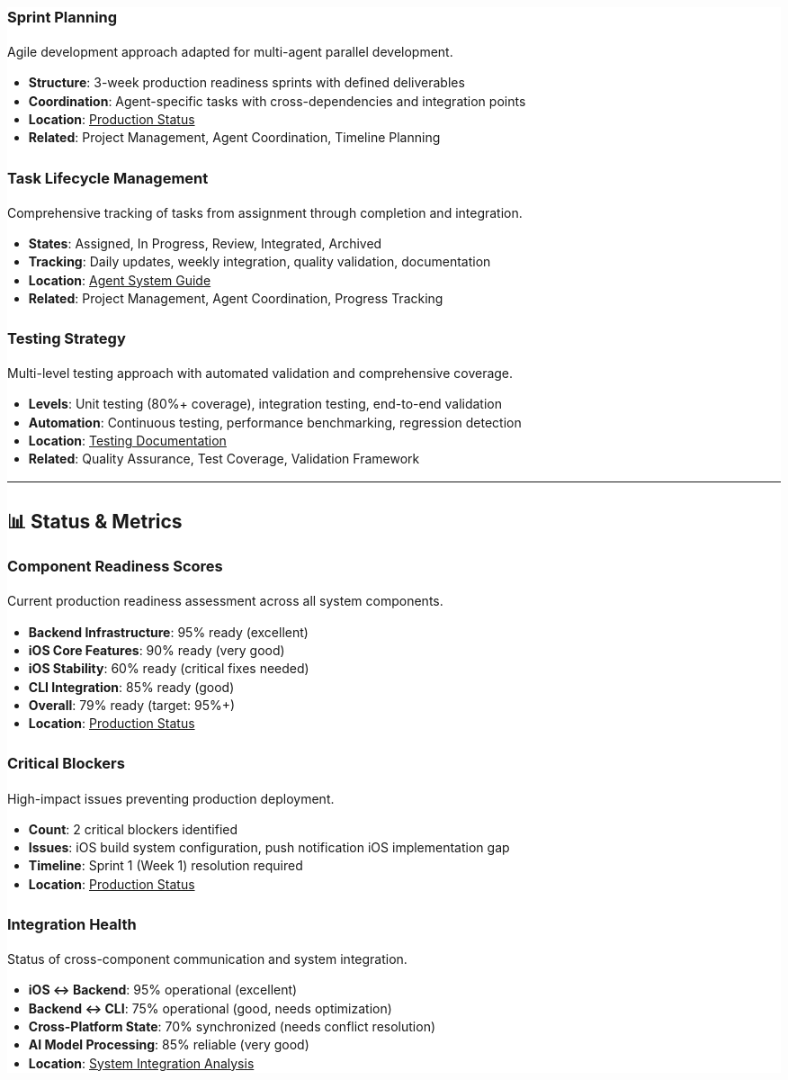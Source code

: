 ### **Sprint Planning**
Agile development approach adapted for multi-agent parallel development.
- **Structure**: 3-week production readiness sprints with defined deliverables
- **Coordination**: Agent-specific tasks with cross-dependencies and integration points
- **Location**: [Production Status](./docs/core/PRODUCTION_STATUS.md)
- **Related**: Project Management, Agent Coordination, Timeline Planning

### **Task Lifecycle Management**
Comprehensive tracking of tasks from assignment through completion and integration.
- **States**: Assigned, In Progress, Review, Integrated, Archived
- **Tracking**: Daily updates, weekly integration, quality validation, documentation
- **Location**: [Agent System Guide](./docs/core/AGENT_SYSTEM_GUIDE.md)
- **Related**: Project Management, Agent Coordination, Progress Tracking

### **Testing Strategy**
Multi-level testing approach with automated validation and comprehensive coverage.
- **Levels**: Unit testing (80%+ coverage), integration testing, end-to-end validation
- **Automation**: Continuous testing, performance benchmarking, regression detection
- **Location**: [Testing Documentation](./docs/organized/)
- **Related**: Quality Assurance, Test Coverage, Validation Framework

---

## 📊 Status & Metrics

### **Component Readiness Scores**
Current production readiness assessment across all system components.
- **Backend Infrastructure**: 95% ready (excellent)
- **iOS Core Features**: 90% ready (very good)
- **iOS Stability**: 60% ready (critical fixes needed)
- **CLI Integration**: 85% ready (good)
- **Overall**: 79% ready (target: 95%+)
- **Location**: [Production Status](./docs/core/PRODUCTION_STATUS.md)

### **Critical Blockers**
High-impact issues preventing production deployment.
- **Count**: 2 critical blockers identified
- **Issues**: iOS build system configuration, push notification iOS implementation gap
- **Timeline**: Sprint 1 (Week 1) resolution required
- **Location**: [Production Status](./docs/core/PRODUCTION_STATUS.md)

### **Integration Health**
Status of cross-component communication and system integration.
- **iOS ↔ Backend**: 95% operational (excellent)
- **Backend ↔ CLI**: 75% operational (good, needs optimization)
- **Cross-Platform State**: 70% synchronized (needs conflict resolution)
- **AI Model Processing**: 85% reliable (very good)
- **Location**: [System Integration Analysis](./docs/organized/production/)

